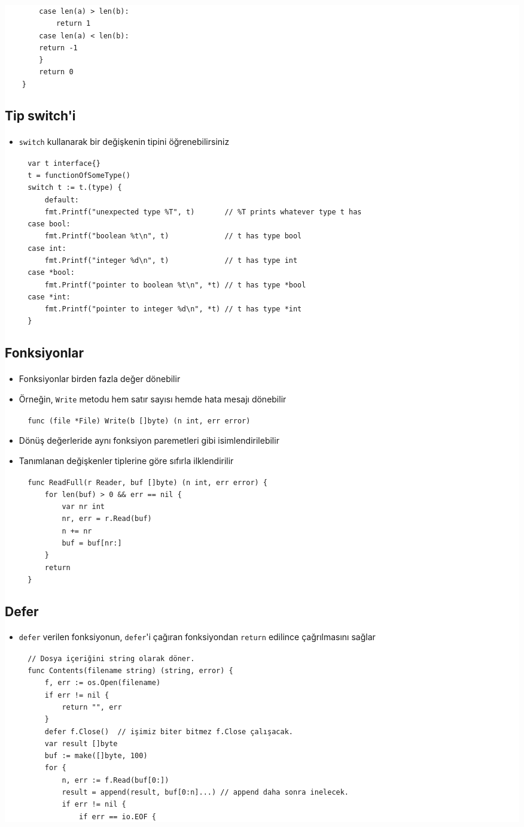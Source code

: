     		case len(a) > len(b):
        		return 1
    		case len(a) < len(b):
        	return -1
    		}
    		return 0
		}

## Tip switch'i

- `switch` kullanarak bir değişkenin tipini öğrenebilirsiniz

		var t interface{}
		t = functionOfSomeType()
		switch t := t.(type) {
			default:
    		fmt.Printf("unexpected type %T", t)       // %T prints whatever type t has
		case bool:
    		fmt.Printf("boolean %t\n", t)             // t has type bool
		case int:
    		fmt.Printf("integer %d\n", t)             // t has type int
		case *bool:
    		fmt.Printf("pointer to boolean %t\n", *t) // t has type *bool
		case *int:
    		fmt.Printf("pointer to integer %d\n", *t) // t has type *int
		}

## Fonksiyonlar

- Fonksiyonlar birden fazla değer dönebilir
- Örneğin, `Write` metodu hem satır sayısı hemde hata mesajı dönebilir

		func (file *File) Write(b []byte) (n int, err error)

- Dönüş değerleride aynı fonksiyon paremetleri gibi isimlendirilebilir
- Tanımlanan değişkenler tiplerine göre sıfırla ilklendirilir

		func ReadFull(r Reader, buf []byte) (n int, err error) {
    		for len(buf) > 0 && err == nil {
        		var nr int
       			nr, err = r.Read(buf)
        		n += nr
        		buf = buf[nr:]
    		}
    		return
		}

## Defer

- `defer` verilen fonksiyonun, `defer`'i çağıran fonksiyondan `return` edilince çağrılmasını sağlar

		// Dosya içeriğini string olarak döner.
		func Contents(filename string) (string, error) {
			f, err := os.Open(filename)
			if err != nil {
				return "", err
			}
			defer f.Close()  // işimiz biter bitmez f.Close çalışacak.
			var result []byte
			buf := make([]byte, 100)
			for {
				n, err := f.Read(buf[0:])
				result = append(result, buf[0:n]...) // append daha sonra inelecek.
				if err != nil {
					if err == io.EOF {
